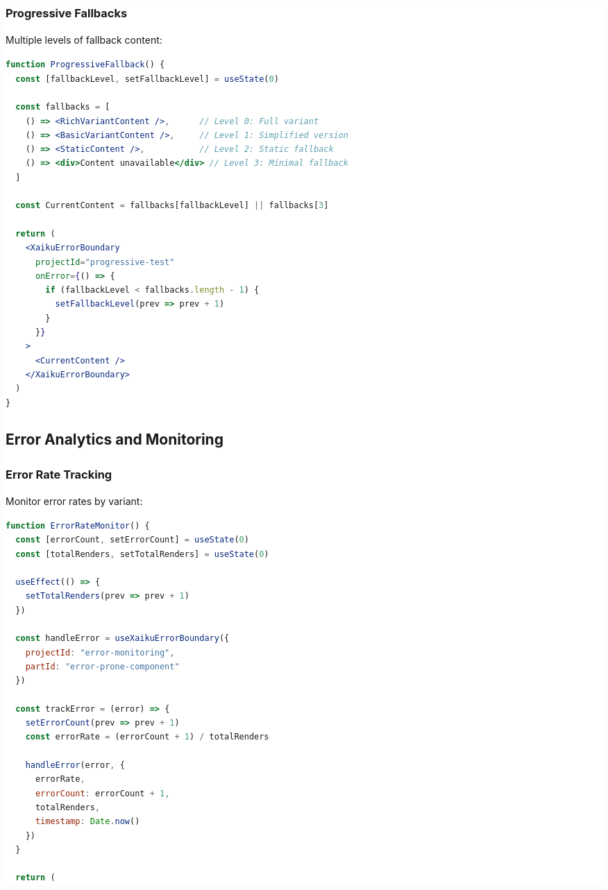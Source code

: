 ### Progressive Fallbacks
Multiple levels of fallback content:

```jsx
function ProgressiveFallback() {
  const [fallbackLevel, setFallbackLevel] = useState(0)

  const fallbacks = [
    () => <RichVariantContent />,      // Level 0: Full variant
    () => <BasicVariantContent />,     // Level 1: Simplified version
    () => <StaticContent />,           // Level 2: Static fallback
    () => <div>Content unavailable</div> // Level 3: Minimal fallback
  ]

  const CurrentContent = fallbacks[fallbackLevel] || fallbacks[3]

  return (
    <XaikuErrorBoundary
      projectId="progressive-test"
      onError={() => {
        if (fallbackLevel < fallbacks.length - 1) {
          setFallbackLevel(prev => prev + 1)
        }
      }}
    >
      <CurrentContent />
    </XaikuErrorBoundary>
  )
}
```

## Error Analytics and Monitoring

### Error Rate Tracking
Monitor error rates by variant:

```jsx
function ErrorRateMonitor() {
  const [errorCount, setErrorCount] = useState(0)
  const [totalRenders, setTotalRenders] = useState(0)

  useEffect(() => {
    setTotalRenders(prev => prev + 1)
  })

  const handleError = useXaikuErrorBoundary({
    projectId: "error-monitoring",
    partId: "error-prone-component"
  })

  const trackError = (error) => {
    setErrorCount(prev => prev + 1)
    const errorRate = (errorCount + 1) / totalRenders

    handleError(error, {
      errorRate,
      errorCount: errorCount + 1,
      totalRenders,
      timestamp: Date.now()
    })
  }

  return (
```